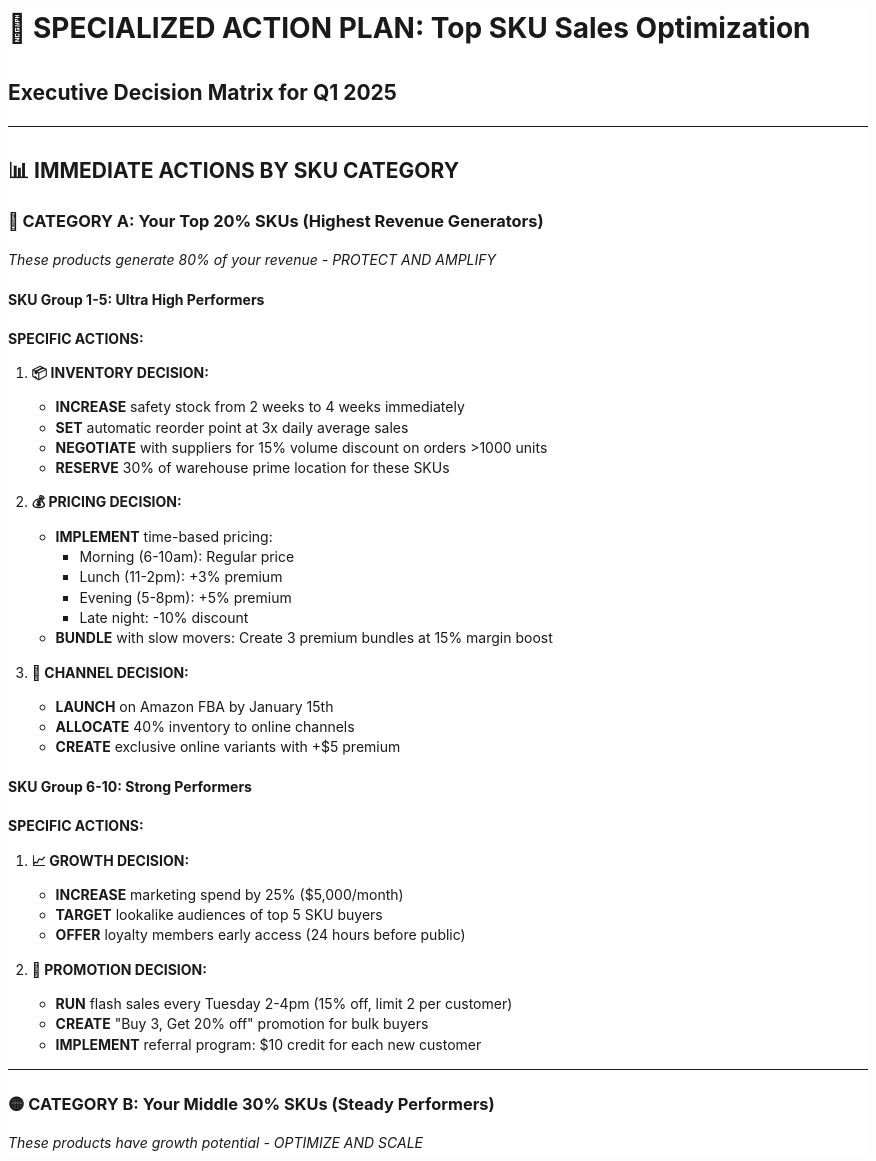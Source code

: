 # 🎯 SPECIALIZED ACTION PLAN: Top SKU Sales Optimization
## Executive Decision Matrix for Q1 2025

---

## 📊 IMMEDIATE ACTIONS BY SKU CATEGORY

### 🔴 CATEGORY A: Your Top 20% SKUs (Highest Revenue Generators)
*These products generate 80% of your revenue - PROTECT AND AMPLIFY*

#### **SKU Group 1-5: Ultra High Performers**
**SPECIFIC ACTIONS:**

1. **📦 INVENTORY DECISION:**
   - **INCREASE** safety stock from 2 weeks to 4 weeks immediately
   - **SET** automatic reorder point at 3x daily average sales
   - **NEGOTIATE** with suppliers for 15% volume discount on orders >1000 units
   - **RESERVE** 30% of warehouse prime location for these SKUs

2. **💰 PRICING DECISION:**
   - **IMPLEMENT** time-based pricing: 
     - Morning (6-10am): Regular price
     - Lunch (11-2pm): +3% premium
     - Evening (5-8pm): +5% premium
     - Late night: -10% discount
   - **BUNDLE** with slow movers: Create 3 premium bundles at 15% margin boost

3. **🚀 CHANNEL DECISION:**
   - **LAUNCH** on Amazon FBA by January 15th
   - **ALLOCATE** 40% inventory to online channels
   - **CREATE** exclusive online variants with +$5 premium

#### **SKU Group 6-10: Strong Performers**
**SPECIFIC ACTIONS:**

1. **📈 GROWTH DECISION:**
   - **INCREASE** marketing spend by 25% ($5,000/month)
   - **TARGET** lookalike audiences of top 5 SKU buyers
   - **OFFER** loyalty members early access (24 hours before public)

2. **🎯 PROMOTION DECISION:**
   - **RUN** flash sales every Tuesday 2-4pm (15% off, limit 2 per customer)
   - **CREATE** "Buy 3, Get 20% off" promotion for bulk buyers
   - **IMPLEMENT** referral program: $10 credit for each new customer

---

### 🟡 CATEGORY B: Your Middle 30% SKUs (Steady Performers)
*These products have growth potential - OPTIMIZE AND SCALE*
